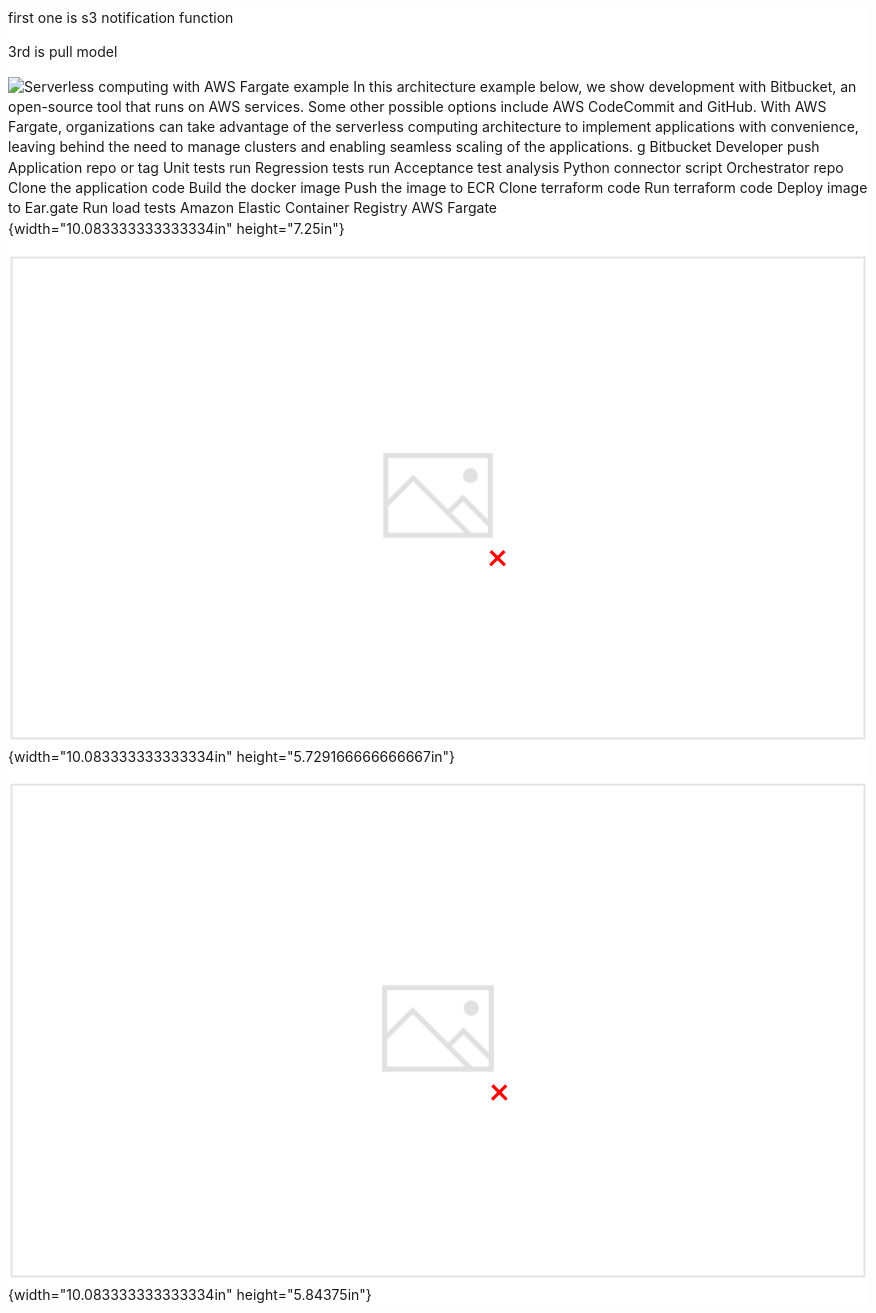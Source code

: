 

first one is s3 notification function

3rd is pull model



![Serverless computing with AWS Fargate example In this architecture example below, we show development with Bitbucket, an open-source tool that runs on AWS services. Some other possible options include AWS CodeCommit and GitHub. With AWS Fargate, organizations can take advantage of the serverless computing architecture to implement applications with convenience, leaving behind the need to manage clusters and enabling seamless scaling of the applications. g Bitbucket Developer push Application repo or tag Unit tests run Regression tests run Acceptance test analysis Python connector script Orchestrator repo Clone the application code Build the docker image Push the image to ECR Clone terraform code Run terraform code Deploy image to Ear.gate Run load tests Amazon Elastic Container Registry AWS Fargate ](../../../media/AWS-DevOps-Module-7-24-AWS-Lambda-and-AWS-Fargate-image14.png){width="10.083333333333334in" height="7.25in"}



![Example: Serverless architecture for a training and -7 certification web application 53 Amazon Route 53 Amazon SDK Amazon CloudFront 0 Arva.•on Weh Inc O' Al. rescued AWS Region CACHE Amazon Web Services API Gateway cache Amazon DynamoDB Amazon API Gateway AWS Lambda Your static website HTML, CSS, JavaScript, media Files Amazon S3 O•Ä+O Amazon SQS Amazon SNS Amazon SS Amazon Kinesis • ](../../../media/AWS-DevOps-Module-7-24-AWS-Lambda-and-AWS-Fargate-image15.png){width="10.083333333333334in" height="5.729166666666667in"}



![Serverless computing AWS Lambda Server-less event---driven code execution Short-lived All language runtimes Optimized for stateless 0 Ama.•on Weh Inc O' Al rese-ved training and certification AWS Fargate Serverless compute engine for containers Use existing code Fully managed orchestration with Amazon ECS ](../../../media/AWS-DevOps-Module-7-24-AWS-Lambda-and-AWS-Fargate-image16.png){width="10.083333333333334in" height="5.84375in"}
